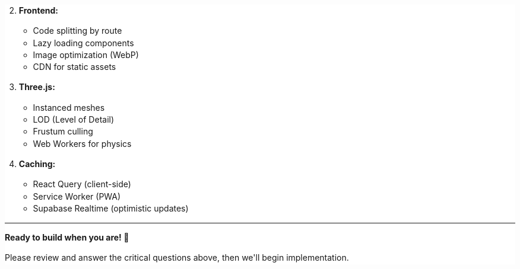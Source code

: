 2. **Frontend:**
   - Code splitting by route
   - Lazy loading components
   - Image optimization (WebP)
   - CDN for static assets

3. **Three.js:**
   - Instanced meshes
   - LOD (Level of Detail)
   - Frustum culling
   - Web Workers for physics

4. **Caching:**
   - React Query (client-side)
   - Service Worker (PWA)
   - Supabase Realtime (optimistic updates)

---

**Ready to build when you are! 🚀**

Please review and answer the critical questions above, then we'll begin implementation.

